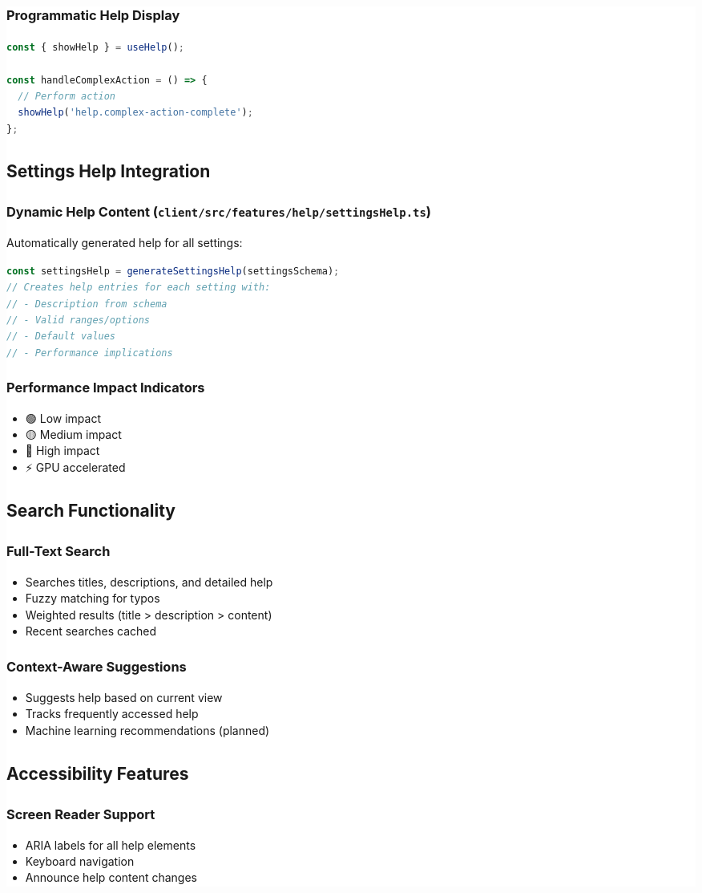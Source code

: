 ### Programmatic Help Display
```typescript
const { showHelp } = useHelp();

const handleComplexAction = () => {
  // Perform action
  showHelp('help.complex-action-complete');
};
```

## Settings Help Integration

### Dynamic Help Content (`client/src/features/help/settingsHelp.ts`)
Automatically generated help for all settings:

```typescript
const settingsHelp = generateSettingsHelp(settingsSchema);
// Creates help entries for each setting with:
// - Description from schema
// - Valid ranges/options
// - Default values
// - Performance implications
```

### Performance Impact Indicators
- 🟢 Low impact
- 🟡 Medium impact
- 🔴 High impact
- ⚡ GPU accelerated

## Search Functionality

### Full-Text Search
- Searches titles, descriptions, and detailed help
- Fuzzy matching for typos
- Weighted results (title > description > content)
- Recent searches cached

### Context-Aware Suggestions
- Suggests help based on current view
- Tracks frequently accessed help
- Machine learning recommendations (planned)

## Accessibility Features

### Screen Reader Support
- ARIA labels for all help elements
- Keyboard navigation
- Announce help content changes
